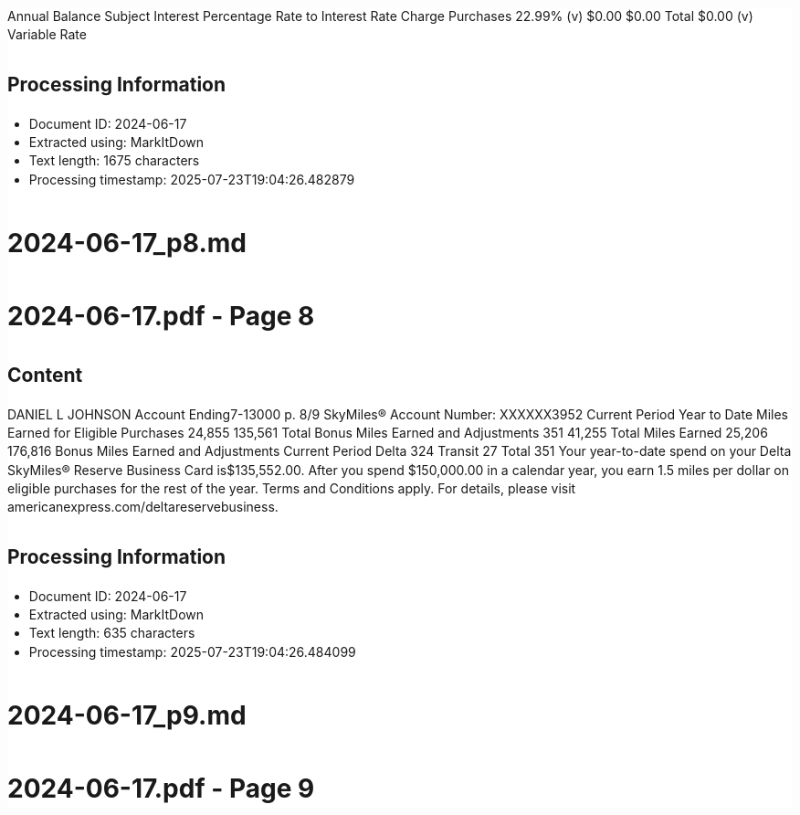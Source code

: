 Annual Balance Subject Interest
Percentage Rate to Interest Rate Charge
Purchases 22.99% (v) $0.00 $0.00
Total $0.00
(v) Variable Rate

## Processing Information
- Document ID: 2024-06-17
- Extracted using: MarkItDown
- Text length: 1675 characters
- Processing timestamp: 2025-07-23T19:04:26.482879


# 2024-06-17_p8.md



# 2024-06-17.pdf - Page 8

## Content
DANIEL L JOHNSON Account Ending7-13000 p. 8/9
SkyMiles® Account Number: XXXXXX3952
Current Period Year to Date
Miles Earned for Eligible Purchases 24,855 135,561
Total Bonus Miles Earned and Adjustments 351 41,255
Total Miles Earned 25,206 176,816
Bonus Miles Earned and Adjustments
Current Period
Delta 324
Transit 27
Total 351
Your year-to-date spend on your Delta SkyMiles® Reserve Business Card is$135,552.00. After you spend $150,000.00 in a calendar year, you earn
1.5 miles per dollar on eligible purchases for the rest of the year. Terms and Conditions apply. For details, please visit
americanexpress.com/deltareservebusiness.

## Processing Information
- Document ID: 2024-06-17
- Extracted using: MarkItDown
- Text length: 635 characters
- Processing timestamp: 2025-07-23T19:04:26.484099


# 2024-06-17_p9.md



# 2024-06-17.pdf - Page 9
